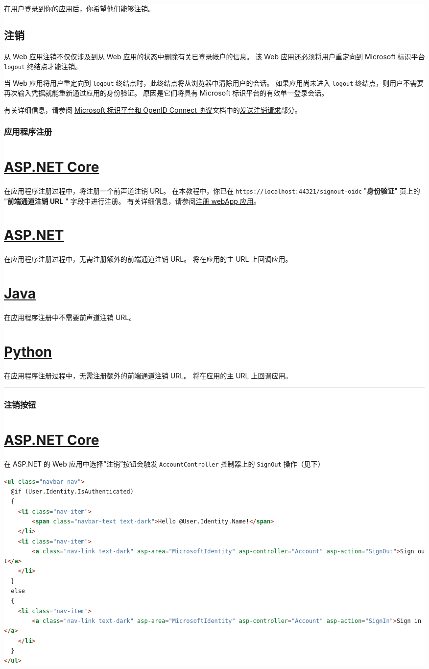 
在用户登录到你的应用后，你希望他们能够注销。

## <a name="sign-out"></a>注销

从 Web 应用注销不仅仅涉及到从 Web 应用的状态中删除有关已登录帐户的信息。
该 Web 应用还必须将用户重定向到 Microsoft 标识平台 `logout` 终结点才能注销。

当 Web 应用将用户重定向到 `logout` 终结点时，此终结点将从浏览器中清除用户的会话。 如果应用尚未进入 `logout` 终结点，则用户不需要再次输入凭据就能重新通过应用的身份验证。 原因是它们将具有 Microsoft 标识平台的有效单一登录会话。

有关详细信息，请参阅 [Microsoft 标识平台和 OpenID Connect 协议](v2-protocols-oidc.md)文档中的[发送注销请求](v2-protocols-oidc.md#send-a-sign-out-request)部分。

### <a name="application-registration"></a>应用程序注册

# <a name="aspnet-core"></a>[ASP.NET Core](#tab/aspnetcore)

在应用程序注册过程中，将注册一个前声道注销 URL。 在本教程中，你已在 `https://localhost:44321/signout-oidc` "**身份验证**" 页上的 "**前端通道注销 URL** " 字段中进行注册。 有关详细信息，请参阅[注册 webApp 应用](scenario-web-app-sign-user-app-registration.md#register-an-app-by-using-the-azure-portal)。

# <a name="aspnet"></a>[ASP.NET](#tab/aspnet)

在应用程序注册过程中，无需注册额外的前端通道注销 URL。 将在应用的主 URL 上回调应用。 

# <a name="java"></a>[Java](#tab/java)

在应用程序注册中不需要前声道注销 URL。

# <a name="python"></a>[Python](#tab/python)

在应用程序注册过程中，无需注册额外的前端通道注销 URL。 将在应用的主 URL 上回调应用。

---

### <a name="sign-out-button"></a>注销按钮

# <a name="aspnet-core"></a>[ASP.NET Core](#tab/aspnetcore)

在 ASP.NET 的 Web 应用中选择“注销”按钮会触发 `AccountController` 控制器上的 `SignOut` 操作（见下）

```html
<ul class="navbar-nav">
  @if (User.Identity.IsAuthenticated)
  {
    <li class="nav-item">
        <span class="navbar-text text-dark">Hello @User.Identity.Name!</span>
    </li>
    <li class="nav-item">
        <a class="nav-link text-dark" asp-area="MicrosoftIdentity" asp-controller="Account" asp-action="SignOut">Sign out</a>
    </li>
  }
  else
  {
    <li class="nav-item">
        <a class="nav-link text-dark" asp-area="MicrosoftIdentity" asp-controller="Account" asp-action="SignIn">Sign in</a>
    </li>
  }
</ul>
```